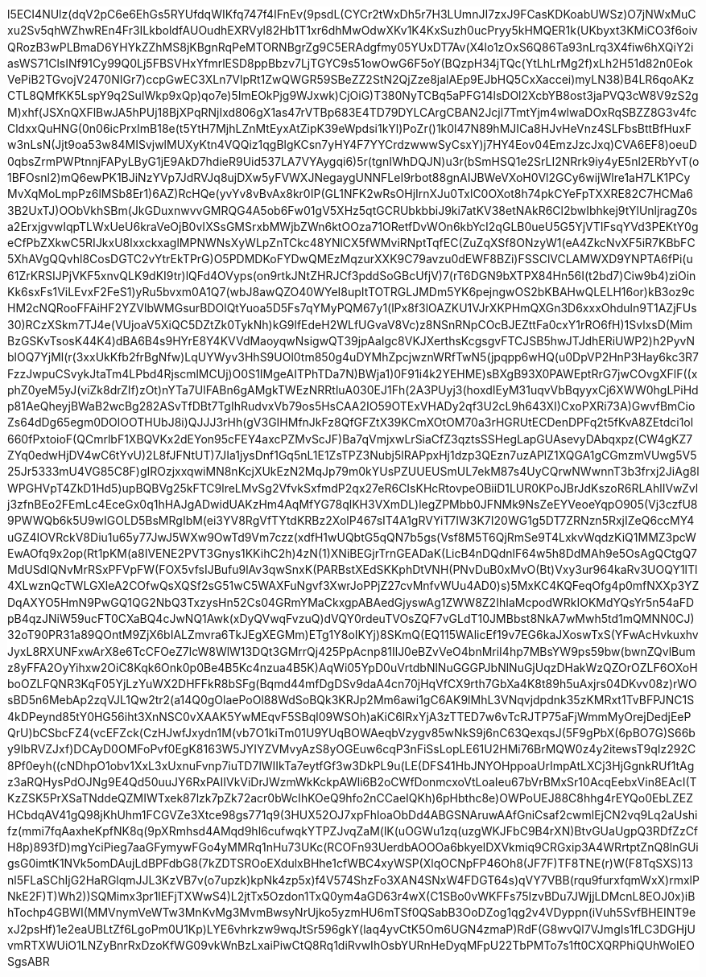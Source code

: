 l5ECI4NUlz(dqV2pC6e6EhGs5RYUfdqWIKfq747f4IFnEv(9psdL(CYCr2tWxDh5r7H3LUmnJI7zxJ9FCasKDKoabUWSz)O7jNWxMuCxu2Sv5qhWZhwREn4Fr3ILkboldfAUOudhEXRVyl82Hb1T1xr6dhMwOdwXKv1K4KxSuzh0ucPryy5kHMQER1k(UKbyxt3KMiCO3f6oivQRozB3wPLBmaD6YHYkZZhMS8jKBgnRqPeMTORNBgrZg9C5ERAdgfmy05YUxDT7Av(X4lo1zOxS6Q86Ta93nLrq3X4fiw6hXQiY2iasWS71ClsINf91Cy99Q0Lj5FBSVHxYfmrlESD8ppBbzv7LjTGYC9s51owOwG6F5oY(BQzpH34jTQc(YtLhLrMg2f)xLh2H51d82n0EokVePiB2TGvojV2470NIGr7)ccpGwEC3XLn7VlpRt1ZwQWGR59SBeZZ2StN2QjZze8jalAEp9EJbHQ5CxXaccei)myLN38)B4LR6qoAKzCTL8QMfKK5LspY9q2SuIWkp9xQp)qo7e)5ImEOkPjg9WJxwk)CjOiG)T380NyTCBq5aPFG14lsDOl2XcbYB8ost3jaPVQ3cW8V9zS2gM)xhf(JSXnQXFlBwJA5hPUj18BjXPqRNjIxd806gX1as47rVTBp683E4TD79DYLCArgCBAN2Jcjl7TmtYjm4wlwaDOxRqSBZZ8G3v4fcCldxxQuHNG(0n06icPrxImB18e(t5YtH7MjhLZnMtEyxAtZipK39eWpdsi1kYl)PoZr()1k0l47N89hMJICa8HJvHeVnz4SLFbsBttBfHuxFw3nLsN(Jjt9oa53w84MISvjwlMUXyKtn4VQQiz1qgBlgKCsn7yHY4F7YYCrdzwwwSyCsxY)j7HY4Eov04EmzJzcJxq)CVA6EF8)oeuD0qbsZrmPWPtnnjFAPyLByG1jE9AkD7hdieR9Uid537LA7VYAygqi6)5r(tgnIWhDQJN)u3r(bSmHSQ1e2SrLI2NRrk9iy4yE5nl2ERbYvT(o1BFOsnl2)mQ6ewPK1BJiNzYVp7JdRVJq8ujDXw5yFVWXJNegaygUNNFLeI9rbot88gnAIJBWeVXoH0Vl2GCy6wijWlre1aH7LK1PCyMvXqMoLmpPz6lMSb8Er1)6AZ)RcHQe(yvYv8vBvAx8kr0IP(GL1NFK2wRsOHjIrnXJu0TxlC0OXot8h74pkCYeFpTXXRE82C7HCMa63B2UxTJ)OObVkhSBm(JkGDuxnwvvGMRQG4A5ob6Fw01gV5XHz5qtGCRUbkbbiJ9ki7atKV38etNAkR6Cl2bwIbhkej9tYlUnljragZ0sa2ErxjgvwIqpTLWxUeU6kraVeOjB0vIXSsGMSrxbMWjbZWn6ktOOza71ORetfDvWOn6kbYcI2qGLB0ueU5G5YjVTIFsqYVd3PEKtY0geCfPbZXkwC5RIJkxU8lxxckxaglMPNWNsXyWLpZnTCkc48YNlCX5fWMviRNptTqfEC(ZuZqXSf8ONzyW1(eA4ZkcNvXF5iR7KBbFC5XhAVgQQvhl8CosDGTC2vYtrEkTPrG)O5PDMDKoFYDwQMEzMqzurXXK9C79avzu0dEWF8BZi)FSSClVCLAMWXD9YNPTA6fPi(u61ZrKRSIJPjVKF5xnvQLK9dKI9tr)lQFd4OVyps(on9rtkJNtZHRJCf3pddSoGBcUfjV)7(rT6DGN9bXTPX84Hn56I(t2bd7)Ciw9b4)ziOinKk6sxFs1ViLEvxF2FeS1)yRu5bvxm0A1Q7(wbJ8awQZO40WYeI8upItTOTRGLJMDm5YK6pejngwOS2bKBAHwQLELH16or)kB3oz9cHM2cNQRooFFAiHF2YZVlbWMGsurBDOlQtYuoa5D5Fs7qYMyPQM67y1(lPx8f3lOAZKU1VJrXKPHmQXGn3D6xxxOhduln9T1AZjFUs30)RCzXSkm7TJ4e(VUjoaV5XiQC5DZtZk0TykNh)kG9lfEdeH2WLfUGvaV8Vc)z8NSnRNpCOcBJEZttFa0cxY1rRO6fH)1SvlxsD(MimBzGSKvTsosK44K4)dBA6B4s9HYrE8Y4KVVdMaoyqwNsigwQT39jpAaIgc8VKJXerthsKcgsgvFTCJSB5hwJTJdhERiUWP2)h2PyvNblOQ7YjMl(r(3xxUkKfb2frBgNfw)LqUYWyv3HhS9UOl0tm850g4uDYMhZpcjwznWRfTwN5(jpqpp6wHQ(u0DpVP2HnP3Hay6kc3R7FzzJwpuCSvykJtaTm4LPbd4RjscmlMCUj)O0S1IMgeAITPhTDa7N)BWja1)0F91i4k2YEHME)sBXgB93X0PAWEptRrG7jwCOvgXFlF((xphZ0yeM5yJ(viZk8drZIf)zOt)nYTa7UlFABn6gAMgkTWEzNRRtluA030EJ1Fh(2A3PUyj3(hoxdIEyM31uqvVbBqyyxCj6XWW0hgLPiHdp81AeQheyjBWaB2wcBg282ASvTfDBt7TgIhRudvxVb79os5HsCAA2IO59OTExVHADy2qf3U2cL9h643XI)CxoPXRi73A)GwvfBmCioZs64dDg65egm0DOlOOTHUbJ8i)QJJJ3rHh(gV3GIHMfnJkFz8QfGFZtX39KCmXOtOM70a3rHGRUtECDenDPFq2t5fKvA8ZEtdci1ol660fPxtoioF(QCmrlbF1XBQVKx2dEYon95cFEY4axcPZMvScJF)Ba7qVmjxwLrSiaCfZ3qztsSSHegLapGUAsevyDAbqxpz(CW4gKZ7ZYq0edwHjDV4wC6tYvU)2L8fJFNtUT)7JIa1jysDnf1Gq5nL1E1ZsTPZ3Nubj5lRAPpxHj1dzp3QEzn7uzAPlZ1XQGA1gCGmzmVUwg5V525Jr5333mU4VG85C8F)gIROzjxxqwiMN8nKcjXUkEzN2MqJp79m0kYUsPZUUEUSmUL7ekM87s4UyCQrwNWwnnT3b3frxj2JiAg8lWPGHVpT4ZkD1Hd5)upBQBVg25kFTC9lreLMvSg2VfvkSxfmdP2qx27eR6CIsKHcRtovpeOBiiD1LUR0KPoJBrJdKszoR6RLAhlIVwZvlj3zfnBEo2FEmLc4EceGx0q1hHAJgADwidUAKzHm4AqMfYG78qlKH3VXmDL)legZPMbb0JFNMk9NsZeEYVeoeYqpO905(Vj3czfU89PWWQb6k5U9wIGOLD5BsMRgIbM(ei3YV8RgVfTYtdKRBz2XolP467sIT4A1gRVYiT7IW3K7I20WG1g5DT7ZRNzn5RxjIZeQ6ccMY4uGZ4IOVRckV8Diu1u65y77JwJ5WXw9OwTd9Vm7czz(xdfH1wUQbtG5qQN7b5gs(Vsf8M5T6QjRmSe9T4LxkvWqdzKiQ1MMZ3pcWEwAOfq9x2op(Rt1pKM(a8IVENE2PVT3Gnys1KKihC2h)4zN(1)XNiBEGjrTrnGEADaK(LicB4nDQdnlF64w5h8DdMAh9e5OsAgQCtgQ7MdUSdlQNvMrRSxPFVpFW(FOX5vfsIJBufu9lAv3qwSnxK(PARBstXEdSKKphDtVNH(PNvDuB0xMvO(Bt)Vxy3ur964kaRv3UOQY1lTl4XLwznQcTWLGXleA2COfwQsXQSf2sG51wC5WAXFuNgvf3XwrJoPPjZ27cvMnfvWUu4AD0)s)5MxKC4KQFeqOfg4p0mfNXXp3YZDqAXYO5HmN9PwGQ1QG2NbQ3TxzysHn52Cs04GRmYMaCkxgpABAedGjyswAg1ZWW8Z2IhIaMcpodWRkIOKMdYQsYr5n54aFDpB4qzJNiW59ucFT0CXaBQ4cJwNQ1Awk(xDyQVwqFvzuQ)dVQY0rdeuTVOsZQF7vGLdT10JMBbst8NkA7wMwh5td1mQMNN0CJ)32oT90PR31a89QOntM9ZjX6bIALZmvra6TkJEgXEGMm)ETg1Y8oIKYj)8SKmQ(EQ115WAlicEf19v7EG6kaJXoswTxS(YFwAcHvkuxhvJyxL8RXUNFxwArX8e6TcCFOeZ7lcW8WlW13DQt3GMrrQj425PpAcnp81IlJ0eBZvVeO4bnMriI4hp7MBsYW9ps59bw(bwnZQvlBumz8yFFA2OyYihxw2OiC8Kqk6Onk0p0Be4B5Kc4nzua4B5K)AqWi05YpD0uVrtdbNlNuGGGPJbNlNuGjUqzDHakWzQZOrOZLF6OXoHboOZLFQNR3KqF05YjLzYuWX2DHFFkR8bSFg(Bqmd44mfDgDSv9daA4cn70jHqVfCX9rth7GbXa4K8t89h5uAxjrs04DKvv08z)rWOsBD5n6MebAp2zqVJL1Qw2tr2(a14Q0gOlaePoOl88WdSoBQk3KRJp2Mm6awi1gC6AK9lMhL3VNqvjdpdnk35zKMRxt1TvBFPJNC1S4kDPeynd85tY0HG56iht3XnNSC0vXAAK5YwMEqvF5SBql09WSOh)aKiC6lRxYjA3zTTED7w6vTcRJTP75aFjWmmMyOrejDedjEePQrU)bCSbcFZ4(vcEFZck(CzHJwfJxydn1M(vb7O1kiTm01U9YUqBOWAeqbVzygv85wNkS9j6nC63QexqsJ(5F9gPbX(6pBO7G)S66by9IbRVZJxf)DCAyD0OMFoPvf0EgK8163W5JYIYZVMvyAzS8yOGEuw6cqP3nFiSsLopLE61U2HMi76BrMQW0z4y2itewsT9qIz292C8Pf0eyh((cNDhpO1obv1XxL3xUxnuFvnp7iuTD7lWIIkTa7eytfGf3w3DkPL9u(LE(DFS41HbJNYOHppoaUrImpAtLXCj3HjGgnkRUf1tAgz3aRQHysPdOJNg9E4Qd50uuJY6RxPAIIVkViDrJWzmWkKckpAWli6B2oCWfDonmcxoVtLoaIeu67bVrBMxSr10AcqEebxVin8EAcI(TKzZSK5PrXSaTNddeQZMIWTxek87lzk7pZk72acr0bWcIhKOeQ9hfo2nCCaeIQKh)6pHbthc8e)OWPoUEJ88C8hhg4rEYQo0EbLZEZHCbdqAV41gQ98jKhUhm1FCGVZe3Xtce98gs771q9(3HUX52OJ7xpFhloaObDd4ABGSNAruwAAfGniCsaf2cwmlEjCN2vq9Lq2aUshifz(mmi7fqAaxheKpfNK8q(9pXRmhsd4AMqd9hl6cufwqkYTPZJvqZaM(lK(uOGWu1zq(uzgWKJFbC9B4rXN)BtvGUaUgpQ3RDfZzCfH8p)893fD)mgYciPieg7aaGFymywFGo4yMMRq1nHu73UKc(RCOFn93UerdbAOOOa6bkyelDXVkmiq9CRGxip3A4WRrtptZnQ8lnGUigsG0imtK1NVk5omDAujLdBPFdbG8(7kZDTSROoEXdulxBHhe1cfWBC4xyWSP(XlqOCNpFP46Oh8(JF7F)TF8TNE(r)W(F8TqSXS)13nl5FLaSChIjG2HaRGlqmJJL3KzVB7v(o7upzk)kpNk4zp5x)f4V574ShzFo3XAN4SNxW4FDGT64s)qVY7VBB(rqu9furxfqmWxX)rmxlPNkE2F)T)Wh2))SQMimx3pr1lEFjTXWwS4)L2jtTx5Ozdon1TxQ0ym4aGD63r4wX(C1SBo0vWKFFs75IzvBDu7JWjjLDMcnL8EOJ0x)iBhTochp4GBWI(MMVnymVeWTw3MnKvMg3MvmBwsyNrUjko5yzmHU6mTSf0QSabB3OoDZog1qg2v4VDyppn(iVuh5SvfBHEINT9exJ2psHf)1e2eaUBLtZf6LgoPm0U1Kp)LYE6vhrkzw9wqJtSr596gkY(laq4yvCtK5Om6UGN4zmaP)RdF(G8wvQl7VJmgIs1fLC3DGHjUvmRTXWUiO1LNZyBnrRxDzoKfWG09vkWnBzLxaiPiwCtQ8Rq1diRvwIhOsbYURnHeDyqMFpU22TbPMTo7s1ft0CXQRPhiQUhWoIEOSgsABR
